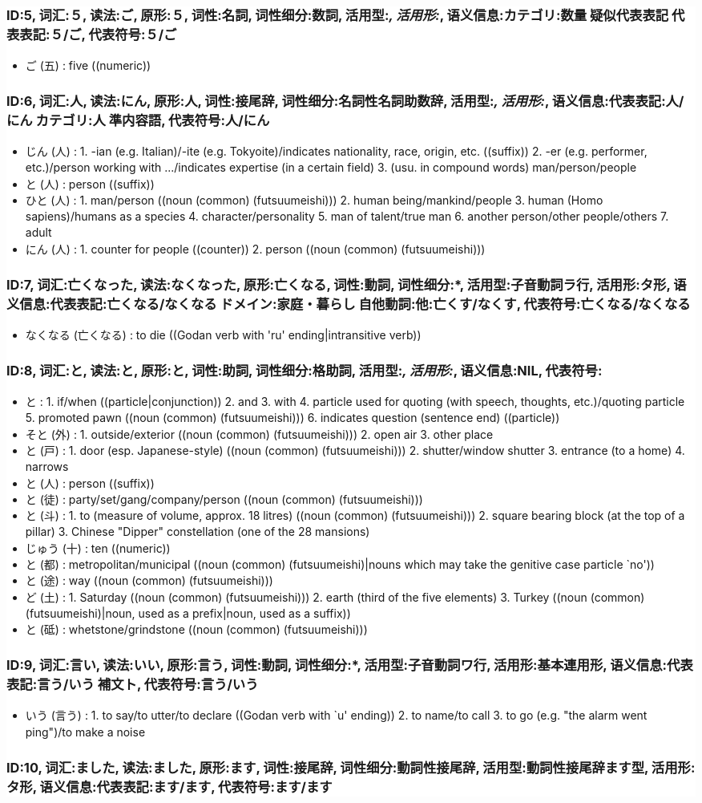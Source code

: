 ### ID:5, 词汇:５, 读法:ご, 原形:５, 词性:名詞, 词性细分:数詞, 活用型:*, 活用形:*, 语义信息:カテゴリ:数量 疑似代表表記 代表表記:５/ご, 代表符号:５/ご

- ご (五) : five ((numeric))

### ID:6, 词汇:人, 读法:にん, 原形:人, 词性:接尾辞, 词性细分:名詞性名詞助数辞, 活用型:*, 活用形:*, 语义信息:代表表記:人/にん カテゴリ:人 準内容語, 代表符号:人/にん

- じん (人) : 1. -ian (e.g. Italian)/-ite (e.g. Tokyoite)/indicates nationality, race, origin, etc. ((suffix)) 2. -er (e.g. performer, etc.)/person working with .../indicates expertise (in a certain field) 3. (usu. in compound words) man/person/people
- と (人) : person ((suffix))
- ひと (人) : 1. man/person ((noun (common) (futsuumeishi))) 2. human being/mankind/people 3. human (Homo sapiens)/humans as a species 4. character/personality 5. man of talent/true man 6. another person/other people/others 7. adult
- にん (人) : 1. counter for people ((counter)) 2. person ((noun (common) (futsuumeishi)))

### ID:7, 词汇:亡くなった, 读法:なくなった, 原形:亡くなる, 词性:動詞, 词性细分:*, 活用型:子音動詞ラ行, 活用形:タ形, 语义信息:代表表記:亡くなる/なくなる ドメイン:家庭・暮らし 自他動詞:他:亡くす/なくす, 代表符号:亡くなる/なくなる

- なくなる (亡くなる) : to die ((Godan verb with \'ru\' ending\|intransitive verb))

### ID:8, 词汇:と, 读法:と, 原形:と, 词性:助詞, 词性细分:格助詞, 活用型:*, 活用形:*, 语义信息:NIL, 代表符号:

- と : 1. if/when ((particle\|conjunction)) 2. and 3. with 4. particle used for quoting (with speech, thoughts, etc.)/quoting particle 5. promoted pawn ((noun (common) (futsuumeishi))) 6. indicates question (sentence end) ((particle))
- そと (外) : 1. outside/exterior ((noun (common) (futsuumeishi))) 2. open air 3. other place
- と (戸) : 1. door (esp. Japanese-style) ((noun (common) (futsuumeishi))) 2. shutter/window shutter 3. entrance (to a home) 4. narrows
- と (人) : person ((suffix))
- と (徒) : party/set/gang/company/person ((noun (common) (futsuumeishi)))
- と (斗) : 1. to (measure of volume, approx. 18 litres) ((noun (common) (futsuumeishi))) 2. square bearing block (at the top of a pillar) 3. Chinese "Dipper" constellation (one of the 28 mansions)
- じゅう (十) : ten ((numeric))
- と (都) : metropolitan/municipal ((noun (common) (futsuumeishi)\|nouns which may take the genitive case particle `no'))
- と (途) : way ((noun (common) (futsuumeishi)))
- ど (土) : 1. Saturday ((noun (common) (futsuumeishi))) 2. earth (third of the five elements) 3. Turkey ((noun (common) (futsuumeishi)\|noun, used as a prefix\|noun, used as a suffix))
- と (砥) : whetstone/grindstone ((noun (common) (futsuumeishi)))

### ID:9, 词汇:言い, 读法:いい, 原形:言う, 词性:動詞, 词性细分:*, 活用型:子音動詞ワ行, 活用形:基本連用形, 语义信息:代表表記:言う/いう 補文ト, 代表符号:言う/いう

- いう (言う) : 1. to say/to utter/to declare ((Godan verb with `u' ending)) 2. to name/to call 3. to go (e.g. "the alarm went ping")/to make a noise

### ID:10, 词汇:ました, 读法:ました, 原形:ます, 词性:接尾辞, 词性细分:動詞性接尾辞, 活用型:動詞性接尾辞ます型, 活用形:タ形, 语义信息:代表表記:ます/ます, 代表符号:ます/ます
